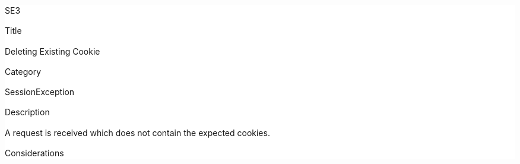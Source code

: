 <td style="background-color:#F2F2F2;table-layout:fixed;width:700px;" >

SE3

</td>

</tr>

<tr>

<td style="border-style:solid;border-width:1px;background-color:#CCCCCC;text-transform:uppercase " >

Title

</td>

<td style="background-color:#F2F2F2;table-layout:fixed;width:700px;" >

Deleting Existing Cookie

</td>

</tr>

<tr>

<td style="border-style:solid;border-width:1px;background-color:#CCCCCC;text-transform:uppercase " >

Category

</td>

<td style="background-color:#F2F2F2;table-layout:fixed;width:700px;" >

SessionException

</td>

</tr>

<tr>

<td style="border-style:solid;border-width:1px;background-color:#CCCCCC;text-transform:uppercase " >

Description

</td>

<td style="background-color:#F2F2F2;table-layout:fixed;width:700px;" >

A request is received which does not contain the expected cookies.

</td>

</tr>

<tr>

<td style="border-style:solid;border-width:1px;background-color:#CCCCCC;text-transform:uppercase " >

Considerations
